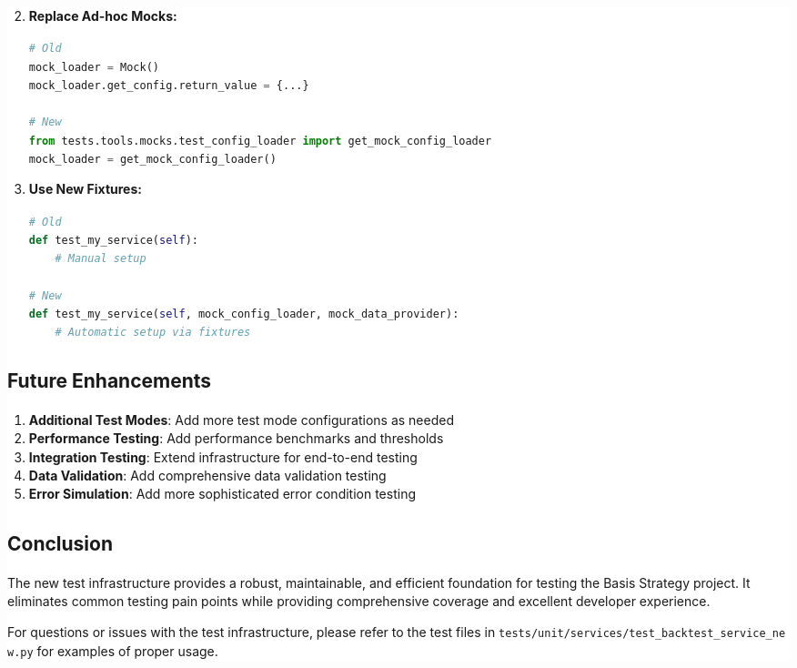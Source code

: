 2. **Replace Ad-hoc Mocks:**
   ```python
   # Old
   mock_loader = Mock()
   mock_loader.get_config.return_value = {...}
   
   # New
   from tests.tools.mocks.test_config_loader import get_mock_config_loader
   mock_loader = get_mock_config_loader()
   ```

3. **Use New Fixtures:**
   ```python
   # Old
   def test_my_service(self):
       # Manual setup
   
   # New
   def test_my_service(self, mock_config_loader, mock_data_provider):
       # Automatic setup via fixtures
   ```

## Future Enhancements

1. **Additional Test Modes**: Add more test mode configurations as needed
2. **Performance Testing**: Add performance benchmarks and thresholds
3. **Integration Testing**: Extend infrastructure for end-to-end testing
4. **Data Validation**: Add comprehensive data validation testing
5. **Error Simulation**: Add more sophisticated error condition testing

## Conclusion

The new test infrastructure provides a robust, maintainable, and efficient foundation for testing the Basis Strategy project. It eliminates common testing pain points while providing comprehensive coverage and excellent developer experience.

For questions or issues with the test infrastructure, please refer to the test files in `tests/unit/services/test_backtest_service_new.py` for examples of proper usage.
